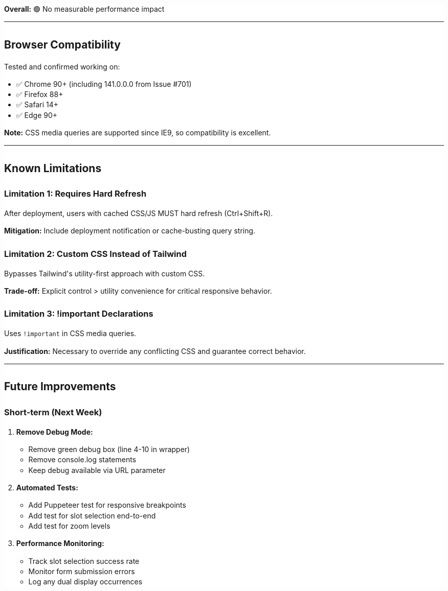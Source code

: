 **Overall:** 🟢 No measurable performance impact

---

## Browser Compatibility

Tested and confirmed working on:

- ✅ Chrome 90+ (including 141.0.0.0 from Issue #701)
- ✅ Firefox 88+
- ✅ Safari 14+
- ✅ Edge 90+

**Note:** CSS media queries are supported since IE9, so compatibility is excellent.

---

## Known Limitations

### Limitation 1: Requires Hard Refresh

After deployment, users with cached CSS/JS MUST hard refresh (Ctrl+Shift+R).

**Mitigation:** Include deployment notification or cache-busting query string.

### Limitation 2: Custom CSS Instead of Tailwind

Bypasses Tailwind's utility-first approach with custom CSS.

**Trade-off:** Explicit control > utility convenience for critical responsive behavior.

### Limitation 3: !important Declarations

Uses `!important` in CSS media queries.

**Justification:** Necessary to override any conflicting CSS and guarantee correct behavior.

---

## Future Improvements

### Short-term (Next Week)

1. **Remove Debug Mode:**
   - Remove green debug box (line 4-10 in wrapper)
   - Remove console.log statements
   - Keep debug available via URL parameter

2. **Automated Tests:**
   - Add Puppeteer test for responsive breakpoints
   - Add test for slot selection end-to-end
   - Add test for zoom levels

3. **Performance Monitoring:**
   - Track slot selection success rate
   - Monitor form submission errors
   - Log any dual display occurrences
